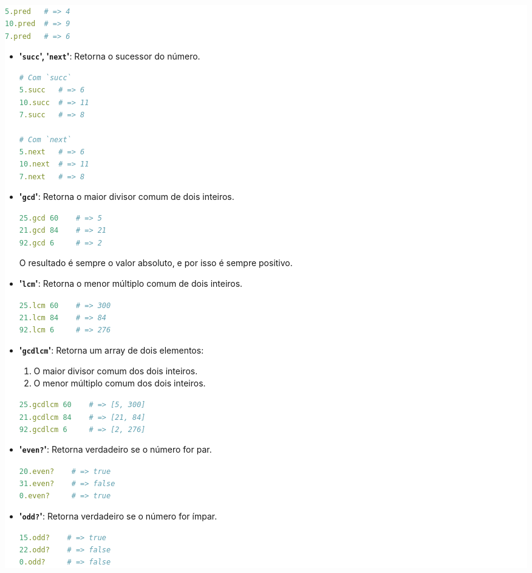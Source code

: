   ``` rb
  5.pred   # => 4
  10.pred  # => 9
  7.pred   # => 6
  ```

* **'`succ`', '`next`'**: Retorna o sucessor do número.

  ``` rb
  # Com `succ`
  5.succ   # => 6
  10.succ  # => 11
  7.succ   # => 8

  # Com `next`
  5.next   # => 6
  10.next  # => 11
  7.next   # => 8
  ```

* **'`gcd`'**: Retorna o maior divisor comum de dois inteiros.

  ``` rb
  25.gcd 60    # => 5
  21.gcd 84    # => 21
  92.gcd 6     # => 2
  ```

  O resultado é sempre o valor absoluto, e por isso é sempre positivo.

* **'`lcm`'**: Retorna o menor múltiplo comum de dois inteiros.

  ``` rb
  25.lcm 60    # => 300
  21.lcm 84    # => 84
  92.lcm 6     # => 276
  ```

* **'`gcdlcm`'**: Retorna um array de dois elementos:

  1. O maior divisor comum dos dois inteiros.
  1. O menor múltiplo comum dos dois inteiros.

  ``` rb
  25.gcdlcm 60    # => [5, 300]
  21.gcdlcm 84    # => [21, 84]
  92.gcdlcm 6     # => [2, 276]
  ```

* **'`even?`'**: Retorna verdadeiro se o número for par.

  ``` rb
  20.even?    # => true
  31.even?    # => false
  0.even?     # => true
  ```

* **'`odd?`'**: Retorna verdadeiro se o número for ímpar.

  ``` rb
  15.odd?    # => true
  22.odd?    # => false
  0.odd?     # => false
  ```
